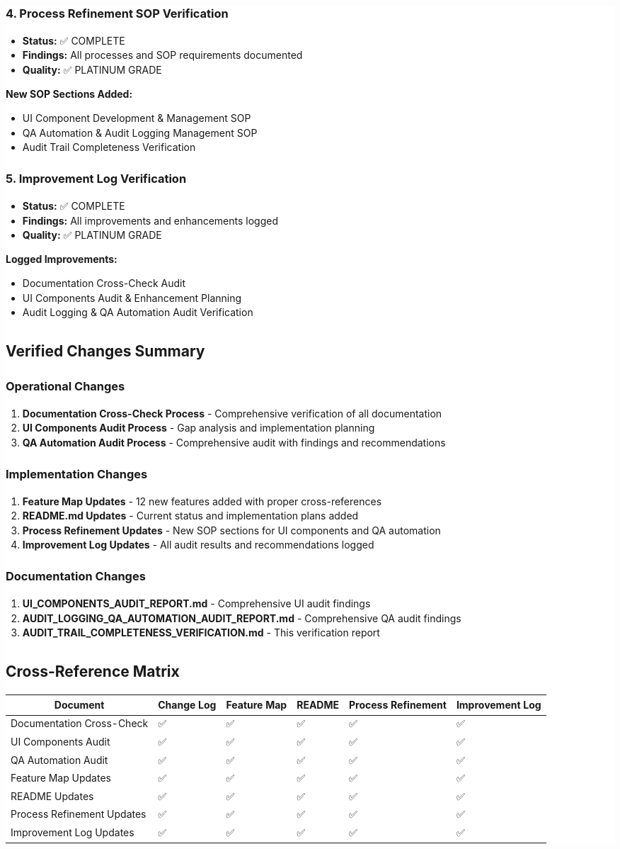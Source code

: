 ### 4. Process Refinement SOP Verification
- **Status:** ✅ COMPLETE
- **Findings:** All processes and SOP requirements documented
- **Quality:** ✅ PLATINUM GRADE

**New SOP Sections Added:**
- UI Component Development & Management SOP
- QA Automation & Audit Logging Management SOP
- Audit Trail Completeness Verification

### 5. Improvement Log Verification
- **Status:** ✅ COMPLETE
- **Findings:** All improvements and enhancements logged
- **Quality:** ✅ PLATINUM GRADE

**Logged Improvements:**
- Documentation Cross-Check Audit
- UI Components Audit & Enhancement Planning
- Audit Logging & QA Automation Audit Verification

## Verified Changes Summary

### Operational Changes
1. **Documentation Cross-Check Process** - Comprehensive verification of all documentation
2. **UI Components Audit Process** - Gap analysis and implementation planning
3. **QA Automation Audit Process** - Comprehensive audit with findings and recommendations

### Implementation Changes
1. **Feature Map Updates** - 12 new features added with proper cross-references
2. **README.md Updates** - Current status and implementation plans added
3. **Process Refinement Updates** - New SOP sections for UI components and QA automation
4. **Improvement Log Updates** - All audit results and recommendations logged

### Documentation Changes
1. **UI_COMPONENTS_AUDIT_REPORT.md** - Comprehensive UI audit findings
2. **AUDIT_LOGGING_QA_AUTOMATION_AUDIT_REPORT.md** - Comprehensive QA audit findings
3. **AUDIT_TRAIL_COMPLETENESS_VERIFICATION.md** - This verification report

## Cross-Reference Matrix

| Document | Change Log | Feature Map | README | Process Refinement | Improvement Log |
|----------|------------|-------------|---------|-------------------|-----------------|
| Documentation Cross-Check | ✅ | ✅ | ✅ | ✅ | ✅ |
| UI Components Audit | ✅ | ✅ | ✅ | ✅ | ✅ |
| QA Automation Audit | ✅ | ✅ | ✅ | ✅ | ✅ |
| Feature Map Updates | ✅ | ✅ | ✅ | ✅ | ✅ |
| README Updates | ✅ | ✅ | ✅ | ✅ | ✅ |
| Process Refinement Updates | ✅ | ✅ | ✅ | ✅ | ✅ |
| Improvement Log Updates | ✅ | ✅ | ✅ | ✅ | ✅ |
